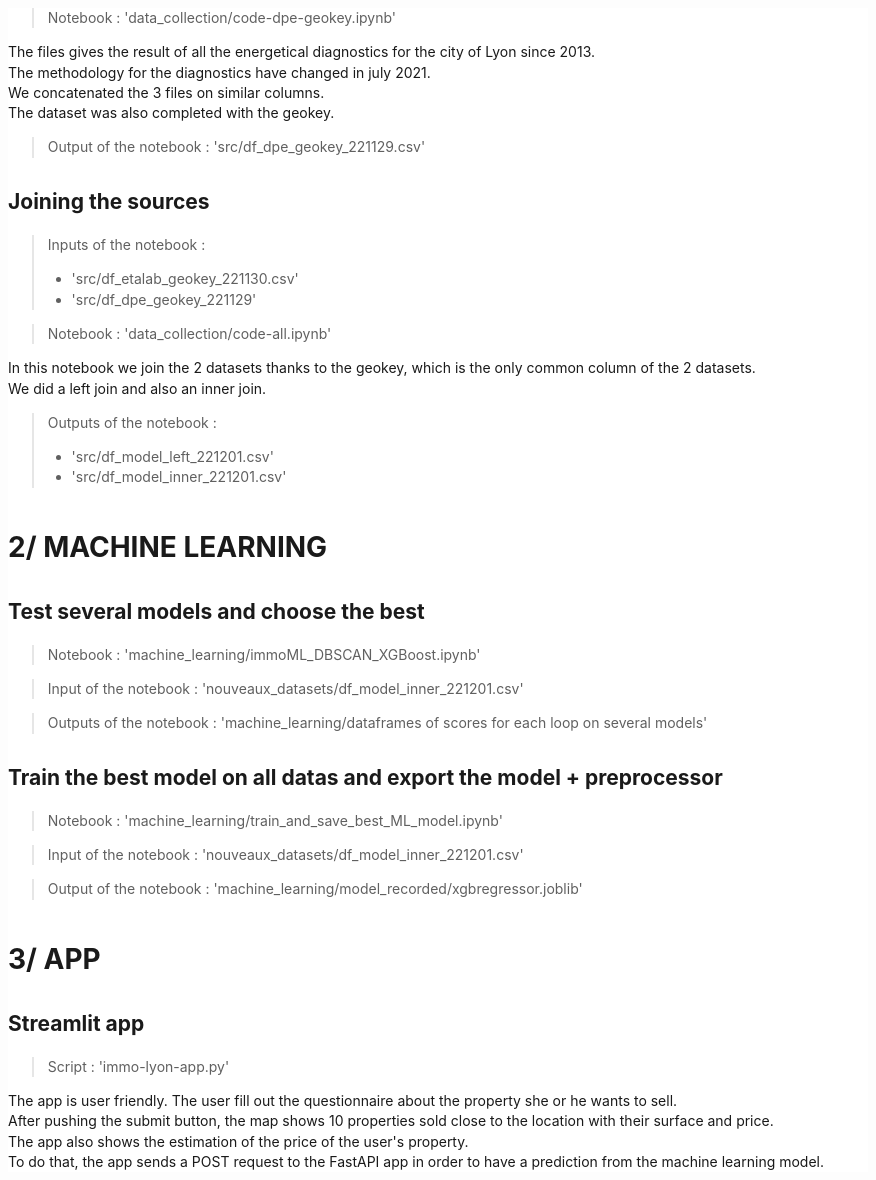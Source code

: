 > Notebook : 'data_collection/code-dpe-geokey.ipynb'

The files gives the result of all the energetical diagnostics for the city of Lyon since 2013.  
The methodology for the diagnostics have changed in july 2021.  
We concatenated the 3 files on similar columns.  
The dataset was also completed with the geokey.  

> Output of the notebook : 'src/df_dpe_geokey_221129.csv'

## Joining the sources

> Inputs of the notebook :
> - 'src/df_etalab_geokey_221130.csv'
> - 'src/df_dpe_geokey_221129'

> Notebook : 'data_collection/code-all.ipynb'  

In this notebook we join the 2 datasets thanks to the geokey, which is the only common column of the 2 datasets.  
We did a left join and also an inner join.

> Outputs of the notebook :
> - 'src/df_model_left_221201.csv'
> - 'src/df_model_inner_221201.csv'

# 2/ MACHINE LEARNING

## Test several models and choose the best

> Notebook : 'machine_learning/immoML_DBSCAN_XGBoost.ipynb'

> Input of the notebook : 'nouveaux_datasets/df_model_inner_221201.csv'

> Outputs of the notebook : 'machine_learning/dataframes of scores for each loop on several models'

## Train the best model on all datas and export the model + preprocessor

> Notebook : 'machine_learning/train_and_save_best_ML_model.ipynb'

> Input of the notebook : 'nouveaux_datasets/df_model_inner_221201.csv'

> Output of the notebook : 'machine_learning/model_recorded/xgbregressor.joblib'

# 3/ APP

## Streamlit app

> Script : 'immo-lyon-app.py'

The app is user friendly. The user fill out the questionnaire about the property she or he wants to sell.  
After pushing the submit button, the map shows 10 properties sold close to the location with their surface and price.  
The app also shows the estimation of the price of the user's property.  
To do that, the app sends a POST request to the FastAPI app in order to have a prediction from the machine learning model.
